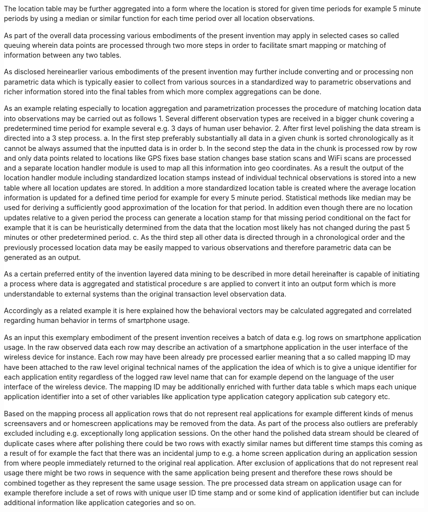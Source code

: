 The location table may be further aggregated into a form where the location is stored for given time periods for example 5 minute periods by using a median or similar function for each time period over all location observations.

As part of the overall data processing various embodiments of the present invention may apply in selected cases so called queuing wherein data points are processed through two more steps in order to facilitate smart mapping or matching of information between any two tables.

As disclosed hereinearlier various embodiments of the present invention may further include converting and or processing non parametric data which is typically easier to collect from various sources in a standardized way to parametric observations and richer information stored into the final tables from which more complex aggregations can be done.

As an example relating especially to location aggregation and parametrization processes the procedure of matching location data into observations may be carried out as follows 1. Several different observation types are received in a bigger chunk covering a predetermined time period for example several e.g. 3 days of human user behavior. 2. After first level polishing the data stream is directed into a 3 step process. a. In the first step preferably substantially all data in a given chunk is sorted chronologically as it cannot be always assumed that the inputted data is in order b. In the second step the data in the chunk is processed row by row and only data points related to locations like GPS fixes base station changes base station scans and WiFi scans are processed and a separate location handler module is used to map all this information into geo coordinates. As a result the output of the location handler module including standardized location stamps instead of individual technical observations is stored into a new table where all location updates are stored. In addition a more standardized location table is created where the average location information is updated for a defined time period for example for every 5 minute period. Statistical methods like median may be used for deriving a sufficiently good approximation of the location for that period. In addition even though there are no location updates relative to a given period the process can generate a location stamp for that missing period conditional on the fact for example that it is can be heuristically determined from the data that the location most likely has not changed during the past 5 minutes or other predetermined period. c. As the third step all other data is directed through in a chronological order and the previously processed location data may be easily mapped to various observations and therefore parametric data can be generated as an output.

As a certain preferred entity of the invention layered data mining to be described in more detail hereinafter is capable of initiating a process where data is aggregated and statistical procedure s are applied to convert it into an output form which is more understandable to external systems than the original transaction level observation data.

Accordingly as a related example it is here explained how the behavioral vectors may be calculated aggregated and correlated regarding human behavior in terms of smartphone usage.

As an input this exemplary embodiment of the present invention receives a batch of data e.g. log rows on smartphone application usage. In the raw observed data each row may describe an activation of a smartphone application in the user interface of the wireless device for instance. Each row may have been already pre processed earlier meaning that a so called mapping ID may have been attached to the raw level original technical names of the application the idea of which is to give a unique identifier for each application entity regardless of the logged raw level name that can for example depend on the language of the user interface of the wireless device. The mapping ID may be additionally enriched with further data table s which maps each unique application identifier into a set of other variables like application type application category application sub category etc.

Based on the mapping process all application rows that do not represent real applications for example different kinds of menus screensavers and or homescreen applications may be removed from the data. As part of the process also outliers are preferably excluded including e.g. exceptionally long application sessions. On the other hand the polished data stream should be cleared of duplicate cases where after polishing there could be two rows with exactly similar names but different time stamps this coming as a result of for example the fact that there was an incidental jump to e.g. a home screen application during an application session from where people immediately returned to the original real application. After exclusion of applications that do not represent real usage there might be two rows in sequence with the same application being present and therefore these rows should be combined together as they represent the same usage session. The pre processed data stream on application usage can for example therefore include a set of rows with unique user ID time stamp and or some kind of application identifier but can include additional information like application categories and so on.
